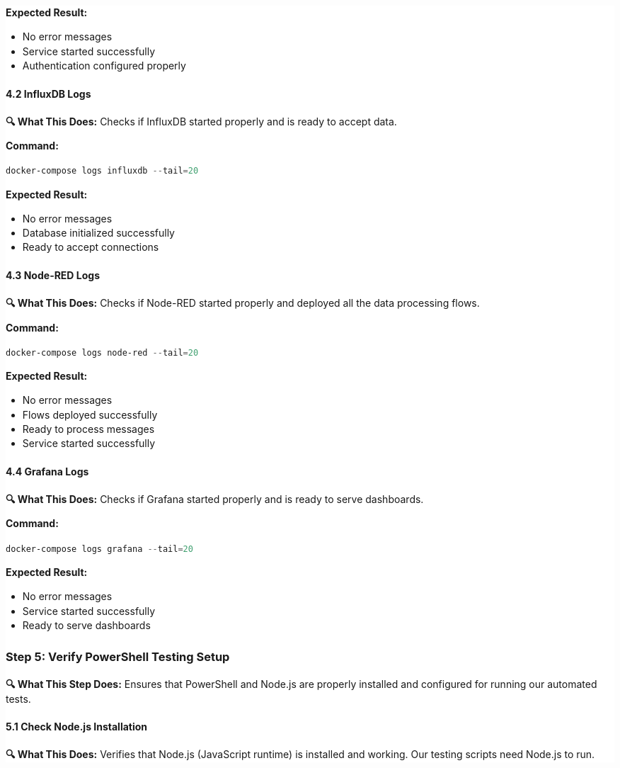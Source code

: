 **Expected Result:**
- No error messages
- Service started successfully
- Authentication configured properly

#### 4.2 InfluxDB Logs
**🔍 What This Does:**
Checks if InfluxDB started properly and is ready to accept data.

**Command:**
```powershell
docker-compose logs influxdb --tail=20
```

**Expected Result:**
- No error messages
- Database initialized successfully
- Ready to accept connections

#### 4.3 Node-RED Logs
**🔍 What This Does:**
Checks if Node-RED started properly and deployed all the data processing flows.

**Command:**
```powershell
docker-compose logs node-red --tail=20
```

**Expected Result:**
- No error messages
- Flows deployed successfully
- Ready to process messages
- Service started successfully

#### 4.4 Grafana Logs
**🔍 What This Does:**
Checks if Grafana started properly and is ready to serve dashboards.

**Command:**
```powershell
docker-compose logs grafana --tail=20
```

**Expected Result:**
- No error messages
- Service started successfully
- Ready to serve dashboards

### Step 5: Verify PowerShell Testing Setup

**🔍 What This Step Does:**
Ensures that PowerShell and Node.js are properly installed and configured for running our automated tests.

#### 5.1 Check Node.js Installation
**🔍 What This Does:**
Verifies that Node.js (JavaScript runtime) is installed and working. Our testing scripts need Node.js to run.
